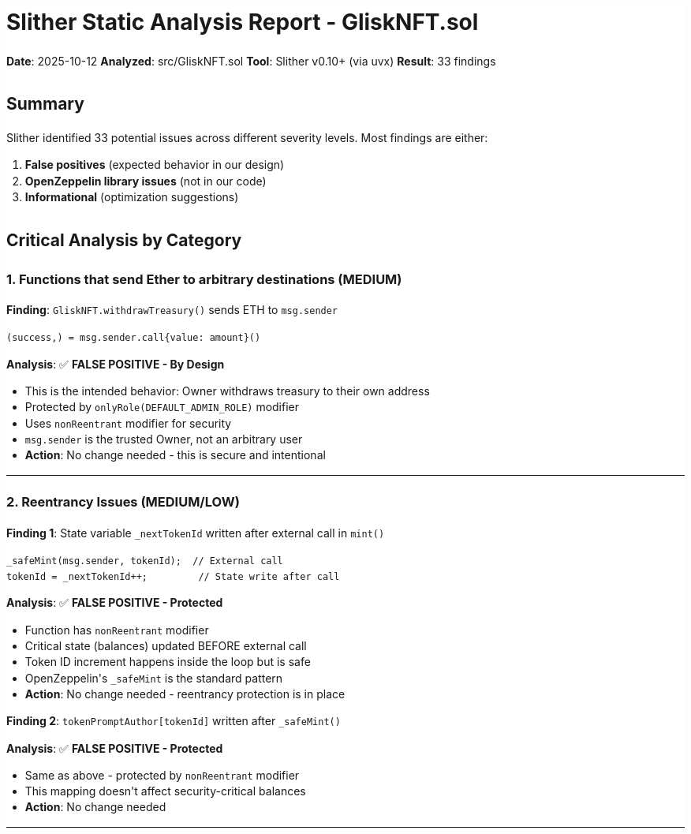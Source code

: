 # Slither Static Analysis Report - GliskNFT.sol

**Date**: 2025-10-12
**Analyzed**: src/GliskNFT.sol
**Tool**: Slither v0.10+ (via uvx)
**Result**: 33 findings

## Summary

Slither identified 33 potential issues across different severity levels. Most findings are either:
1. **False positives** (expected behavior in our design)
2. **OpenZeppelin library issues** (not in our code)
3. **Informational** (optimization suggestions)

## Critical Analysis by Category

### 1. Functions that send Ether to arbitrary destinations (MEDIUM)

**Finding**: `GliskNFT.withdrawTreasury()` sends ETH to `msg.sender`

```solidity
(success,) = msg.sender.call{value: amount}()
```

**Analysis**: ✅ **FALSE POSITIVE - By Design**
- This is the intended behavior: Owner withdraws treasury to their own address
- Protected by `onlyRole(DEFAULT_ADMIN_ROLE)` modifier
- Uses `nonReentrant` modifier for security
- `msg.sender` is the trusted Owner, not an arbitrary user
- **Action**: No change needed - this is secure and intentional

---

### 2. Reentrancy Issues (MEDIUM/LOW)

**Finding 1**: State variable `_nextTokenId` written after external call in `mint()`

```solidity
_safeMint(msg.sender, tokenId);  // External call
tokenId = _nextTokenId++;         // State write after call
```

**Analysis**: ✅ **FALSE POSITIVE - Protected**
- Function has `nonReentrant` modifier
- Critical state (balances) updated BEFORE external call
- Token ID increment happens inside the loop but is safe
- OpenZeppelin's `_safeMint` is the standard pattern
- **Action**: No change needed - reentrancy protection is in place

**Finding 2**: `tokenPromptAuthor[tokenId]` written after `_safeMint()`

**Analysis**: ✅ **FALSE POSITIVE - Protected**
- Same as above - protected by `nonReentrant` modifier
- This mapping doesn't affect security-critical balances
- **Action**: No change needed

---